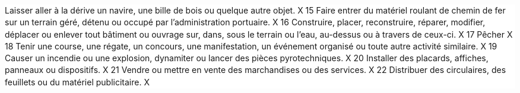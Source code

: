 <td>Laisser aller à la dérive un navire, une bille de bois ou quelque autre objet.</td>
<td></td>
<td></td>
<td>X</td>
</tr>
<tr>
<td>15</td>
<td>Faire entrer du matériel roulant de chemin de fer sur un terrain géré, détenu ou occupé par l’administration portuaire.</td>
<td></td>
<td>X</td>
<td></td>
</tr>
<tr>
<td>16</td>
<td>Construire, placer, reconstruire, réparer, modifier, déplacer ou enlever tout bâtiment ou ouvrage sur, dans, sous le terrain ou l’eau, au-dessus ou à travers de ceux-ci.</td>
<td></td>
<td>X</td>
<td></td>
</tr>
<tr>
<td>17</td>
<td>Pêcher</td>
<td>X</td>
<td></td>
<td></td>
</tr>
<tr>
<td>18</td>
<td>Tenir une course, une régate, un concours, une manifestation, un événement organisé ou toute autre activité similaire.</td>
<td></td>
<td>X</td>
<td></td>
</tr>
<tr>
<td>19</td>
<td>Causer un incendie ou une explosion, dynamiter ou lancer des pièces pyrotechniques.</td>
<td></td>
<td>X</td>
<td></td>
</tr>
<tr>
<td>20</td>
<td>Installer des placards, affiches, panneaux ou dispositifs.</td>
<td></td>
<td>X</td>
<td></td>
</tr>
<tr>
<td>21</td>
<td>Vendre ou mettre en vente des marchandises ou des services.</td>
<td></td>
<td>X</td>
<td></td>
</tr>
<tr>
<td>22</td>
<td>Distribuer des circulaires, des feuillets ou du matériel publicitaire.</td>
<td></td>
<td>X</td>
<td></td>
</tr>